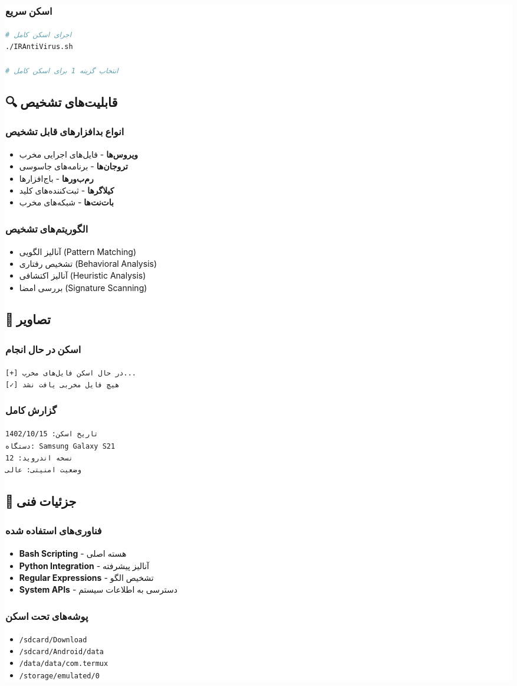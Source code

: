 ### اسکن سریع
```bash
# اجرای اسکن کامل
./IRAntiVirus.sh

# انتخاب گزینه 1 برای اسکن کامل
```

## 🔍 قابلیت‌های تشخیص

### انواع بدافزارهای قابل تشخیص
- **ویروس‌ها** - فایل‌های اجرایی مخرب
- **تروجان‌ها** - برنامه‌های جاسوسی
- **رم‌ب‌ورها** - باج‌افزارها
- **کیلاگرها** - ثبت‌کننده‌های کلید
- **بات‌نت‌ها** - شبکه‌های مخرب

### الگوریتم‌های تشخیص
- آنالیز الگویی (Pattern Matching)
- تشخیص رفتاری (Behavioral Analysis)
- آنالیز اکتشافی (Heuristic Analysis)
- بررسی امضا (Signature Scanning)

## 📸 تصاویر

### اسکن در حال انجام
```
[+] در حال اسکن فایل‌های مخرب...
[✓] هیچ فایل مخربی یافت نشد
```

### گزارش کامل
```
تاریخ اسکن: 1402/10/15
دستگاه: Samsung Galaxy S21
نسخه اندروید: 12
وضعیت امنیتی: عالی
```

## 🔧 جزئیات فنی

### فناوری‌های استفاده شده
- **Bash Scripting** - هسته اصلی
- **Python Integration** - آنالیز پیشرفته
- **Regular Expressions** - تشخیص الگو
- **System APIs** - دسترسی به اطلاعات سیستم

### پوشه‌های تحت اسکن
- `/sdcard/Download`
- `/sdcard/Android/data`
- `/data/data/com.termux`
- `/storage/emulated/0`
